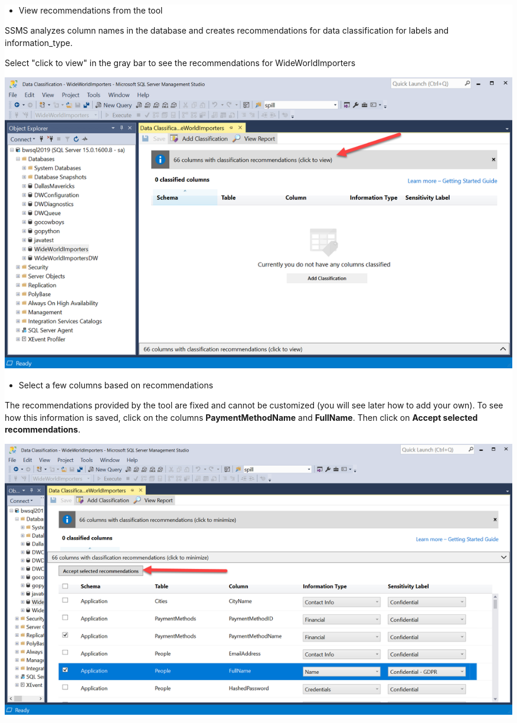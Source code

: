 - View recommendations from the tool

SSMS analyzes column names in the database and creates recommendations for data classification for labels and information_type.

Select "click to view" in the gray bar to see the recommendations for WideWorldImporters

![Choose Classification Recommendations](./graphics/choose_classification_recommendations.png)

- Select a few columns based on recommendations

The recommendations provided by the tool are fixed and cannot be customized (you will see later how to add your own). To see how this information is saved, click on the columns **PaymentMethodName** and **FullName**. Then click on 
**Accept selected recommendations**.

![Accept Classification Recommendations](./graphics/accept_classification_recommendations.png)
